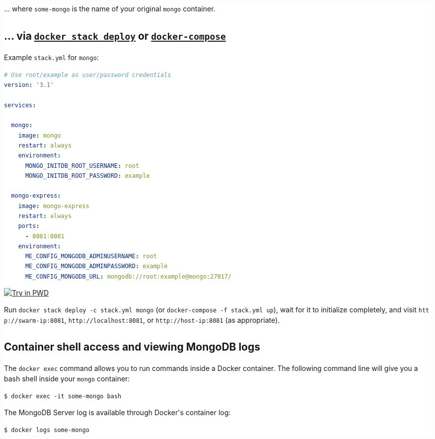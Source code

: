 ... where `some-mongo` is the name of your original `mongo` container.

## ... via [`docker stack deploy`](https://docs.docker.com/engine/reference/commandline/stack_deploy/) or [`docker-compose`](https://github.com/docker/compose)

Example `stack.yml` for `mongo`:

```yaml
# Use root/example as user/password credentials
version: '3.1'

services:

  mongo:
    image: mongo
    restart: always
    environment:
      MONGO_INITDB_ROOT_USERNAME: root
      MONGO_INITDB_ROOT_PASSWORD: example

  mongo-express:
    image: mongo-express
    restart: always
    ports:
      - 8081:8081
    environment:
      ME_CONFIG_MONGODB_ADMINUSERNAME: root
      ME_CONFIG_MONGODB_ADMINPASSWORD: example
      ME_CONFIG_MONGODB_URL: mongodb://root:example@mongo:27017/
```

[![Try in PWD](https://github.com/play-with-docker/stacks/raw/cff22438cb4195ace27f9b15784bbb497047afa7/assets/images/button.png)](http://play-with-docker.com?stack=https://raw.githubusercontent.com/docker-library/docs/f6c9b596064e2eed9c3b6ac75bea606cb6d94099/mongo/stack.yml)

Run `docker stack deploy -c stack.yml mongo` (or `docker-compose -f stack.yml up`), wait for it to initialize completely, and visit `http://swarm-ip:8081`, `http://localhost:8081`, or `http://host-ip:8081` (as appropriate).

## Container shell access and viewing MongoDB logs

The `docker exec` command allows you to run commands inside a Docker container. The following command line will give you a bash shell inside your `mongo` container:

```console
$ docker exec -it some-mongo bash
```

The MongoDB Server log is available through Docker's container log:

```console
$ docker logs some-mongo
```
